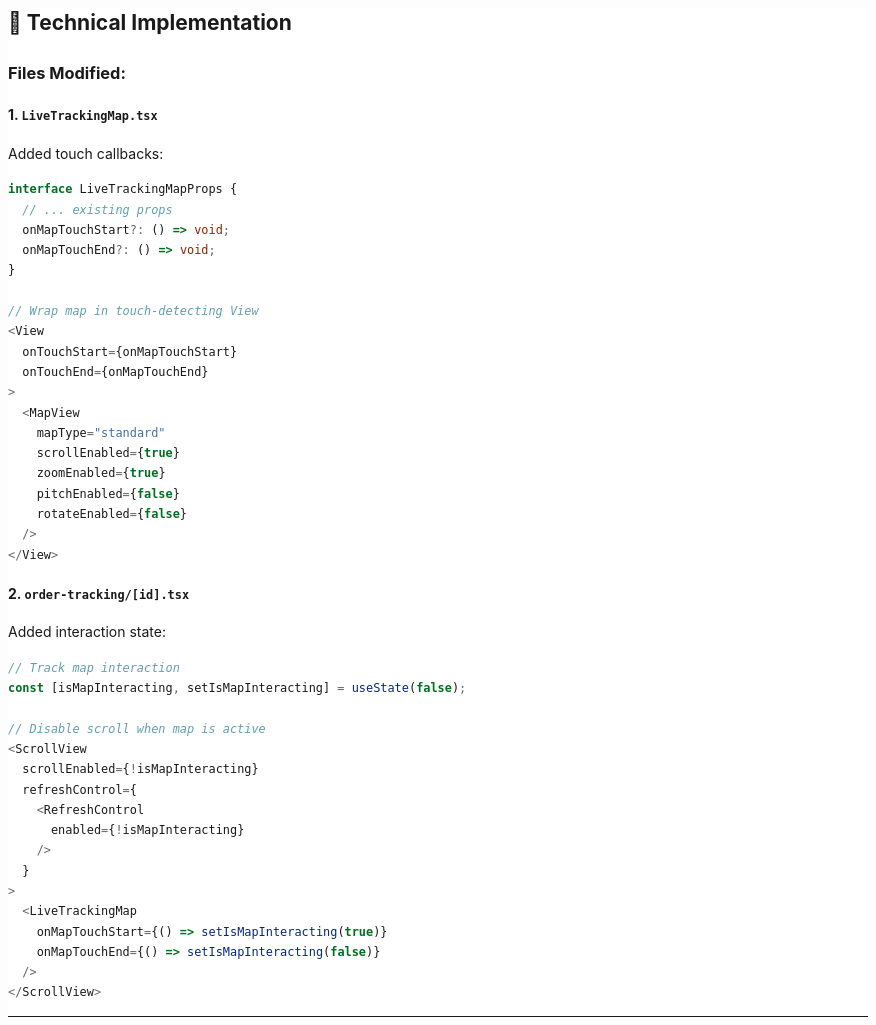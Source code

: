 
## 🔧 Technical Implementation

### **Files Modified:**

#### **1. `LiveTrackingMap.tsx`**

Added touch callbacks:
```typescript
interface LiveTrackingMapProps {
  // ... existing props
  onMapTouchStart?: () => void;
  onMapTouchEnd?: () => void;
}

// Wrap map in touch-detecting View
<View 
  onTouchStart={onMapTouchStart}
  onTouchEnd={onMapTouchEnd}
>
  <MapView
    mapType="standard"
    scrollEnabled={true}
    zoomEnabled={true}
    pitchEnabled={false}
    rotateEnabled={false}
  />
</View>
```

#### **2. `order-tracking/[id].tsx`**

Added interaction state:
```typescript
// Track map interaction
const [isMapInteracting, setIsMapInteracting] = useState(false);

// Disable scroll when map is active
<ScrollView
  scrollEnabled={!isMapInteracting}
  refreshControl={
    <RefreshControl 
      enabled={!isMapInteracting}
    />
  }
>
  <LiveTrackingMap
    onMapTouchStart={() => setIsMapInteracting(true)}
    onMapTouchEnd={() => setIsMapInteracting(false)}
  />
</ScrollView>
```

---